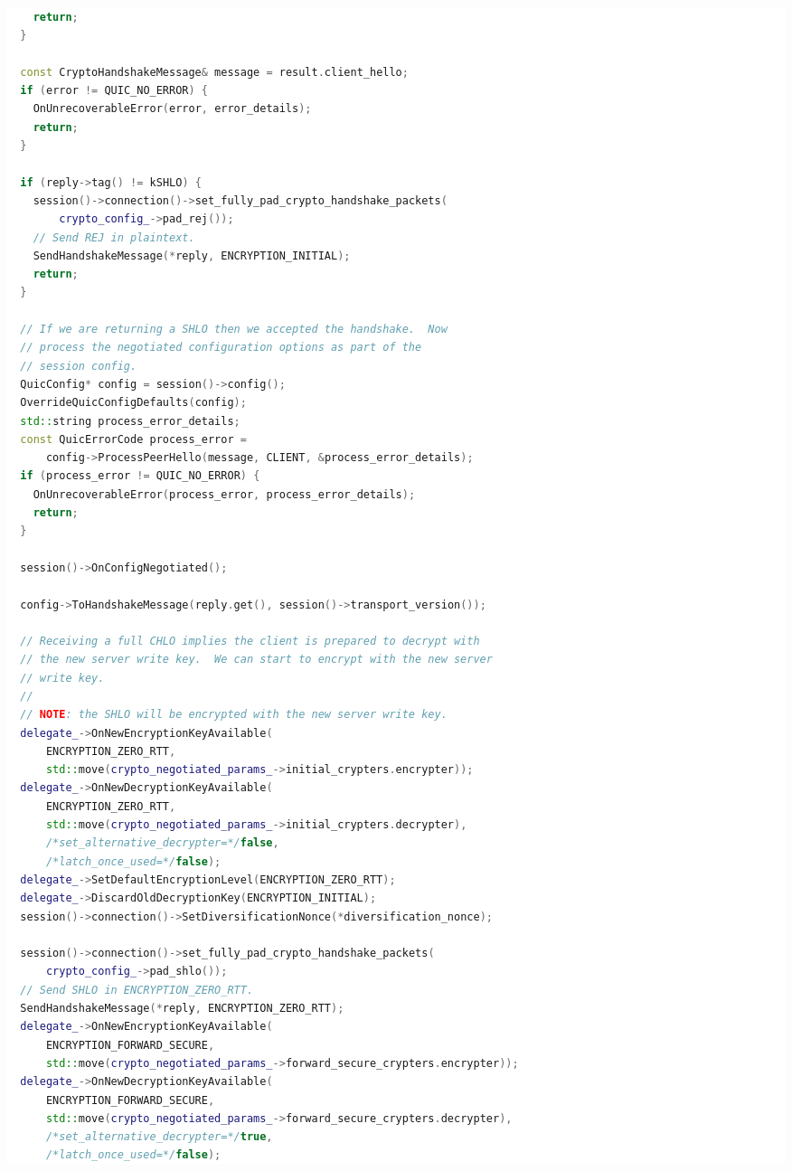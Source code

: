 ```cpp
    return;
  }

  const CryptoHandshakeMessage& message = result.client_hello;
  if (error != QUIC_NO_ERROR) {
    OnUnrecoverableError(error, error_details);
    return;
  }

  if (reply->tag() != kSHLO) {
    session()->connection()->set_fully_pad_crypto_handshake_packets(
        crypto_config_->pad_rej());
    // Send REJ in plaintext.
    SendHandshakeMessage(*reply, ENCRYPTION_INITIAL);
    return;
  }

  // If we are returning a SHLO then we accepted the handshake.  Now
  // process the negotiated configuration options as part of the
  // session config.
  QuicConfig* config = session()->config();
  OverrideQuicConfigDefaults(config);
  std::string process_error_details;
  const QuicErrorCode process_error =
      config->ProcessPeerHello(message, CLIENT, &process_error_details);
  if (process_error != QUIC_NO_ERROR) {
    OnUnrecoverableError(process_error, process_error_details);
    return;
  }

  session()->OnConfigNegotiated();

  config->ToHandshakeMessage(reply.get(), session()->transport_version());

  // Receiving a full CHLO implies the client is prepared to decrypt with
  // the new server write key.  We can start to encrypt with the new server
  // write key.
  //
  // NOTE: the SHLO will be encrypted with the new server write key.
  delegate_->OnNewEncryptionKeyAvailable(
      ENCRYPTION_ZERO_RTT,
      std::move(crypto_negotiated_params_->initial_crypters.encrypter));
  delegate_->OnNewDecryptionKeyAvailable(
      ENCRYPTION_ZERO_RTT,
      std::move(crypto_negotiated_params_->initial_crypters.decrypter),
      /*set_alternative_decrypter=*/false,
      /*latch_once_used=*/false);
  delegate_->SetDefaultEncryptionLevel(ENCRYPTION_ZERO_RTT);
  delegate_->DiscardOldDecryptionKey(ENCRYPTION_INITIAL);
  session()->connection()->SetDiversificationNonce(*diversification_nonce);

  session()->connection()->set_fully_pad_crypto_handshake_packets(
      crypto_config_->pad_shlo());
  // Send SHLO in ENCRYPTION_ZERO_RTT.
  SendHandshakeMessage(*reply, ENCRYPTION_ZERO_RTT);
  delegate_->OnNewEncryptionKeyAvailable(
      ENCRYPTION_FORWARD_SECURE,
      std::move(crypto_negotiated_params_->forward_secure_crypters.encrypter));
  delegate_->OnNewDecryptionKeyAvailable(
      ENCRYPTION_FORWARD_SECURE,
      std::move(crypto_negotiated_params_->forward_secure_crypters.decrypter),
      /*set_alternative_decrypter=*/true,
      /*latch_once_used=*/false);
```